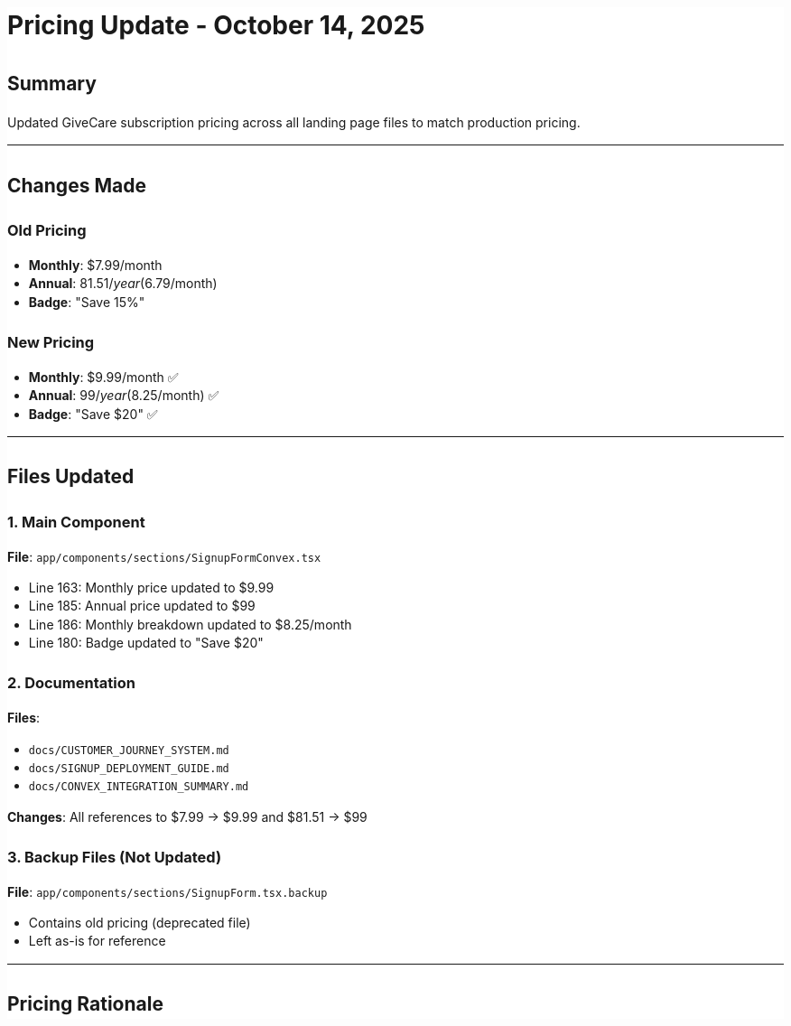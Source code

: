 # Pricing Update - October 14, 2025

## Summary

Updated GiveCare subscription pricing across all landing page files to match production pricing.

---

## Changes Made

### Old Pricing
- **Monthly**: $7.99/month
- **Annual**: $81.51/year ($6.79/month)
- **Badge**: "Save 15%"

### New Pricing
- **Monthly**: $9.99/month ✅
- **Annual**: $99/year ($8.25/month) ✅
- **Badge**: "Save $20" ✅

---

## Files Updated

### 1. Main Component
**File**: `app/components/sections/SignupFormConvex.tsx`
- Line 163: Monthly price updated to $9.99
- Line 185: Annual price updated to $99
- Line 186: Monthly breakdown updated to $8.25/month
- Line 180: Badge updated to "Save $20"

### 2. Documentation
**Files**:
- `docs/CUSTOMER_JOURNEY_SYSTEM.md`
- `docs/SIGNUP_DEPLOYMENT_GUIDE.md`
- `docs/CONVEX_INTEGRATION_SUMMARY.md`

**Changes**: All references to $7.99 → $9.99 and $81.51 → $99

### 3. Backup Files (Not Updated)
**File**: `app/components/sections/SignupForm.tsx.backup`
- Contains old pricing (deprecated file)
- Left as-is for reference

---

## Pricing Rationale
